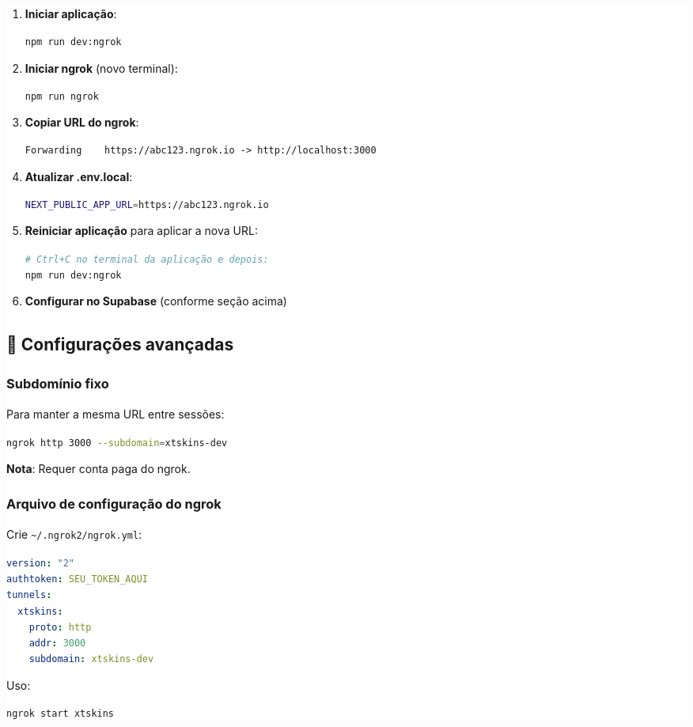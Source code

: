 1. **Iniciar aplicação**:
   ```bash
   npm run dev:ngrok
   ```

2. **Iniciar ngrok** (novo terminal):
   ```bash
   npm run ngrok
   ```

3. **Copiar URL do ngrok**:
   ```
   Forwarding    https://abc123.ngrok.io -> http://localhost:3000
   ```

4. **Atualizar .env.local**:
   ```bash
   NEXT_PUBLIC_APP_URL=https://abc123.ngrok.io
   ```

5. **Reiniciar aplicação** para aplicar a nova URL:
   ```bash
   # Ctrl+C no terminal da aplicação e depois:
   npm run dev:ngrok
   ```

6. **Configurar no Supabase** (conforme seção acima)

## 🔧 Configurações avançadas

### Subdomínio fixo

Para manter a mesma URL entre sessões:

```bash
ngrok http 3000 --subdomain=xtskins-dev
```

**Nota**: Requer conta paga do ngrok.

### Arquivo de configuração do ngrok

Crie `~/.ngrok2/ngrok.yml`:

```yaml
version: "2"
authtoken: SEU_TOKEN_AQUI
tunnels:
  xtskins:
    proto: http
    addr: 3000
    subdomain: xtskins-dev
```

Uso:
```bash
ngrok start xtskins
```
